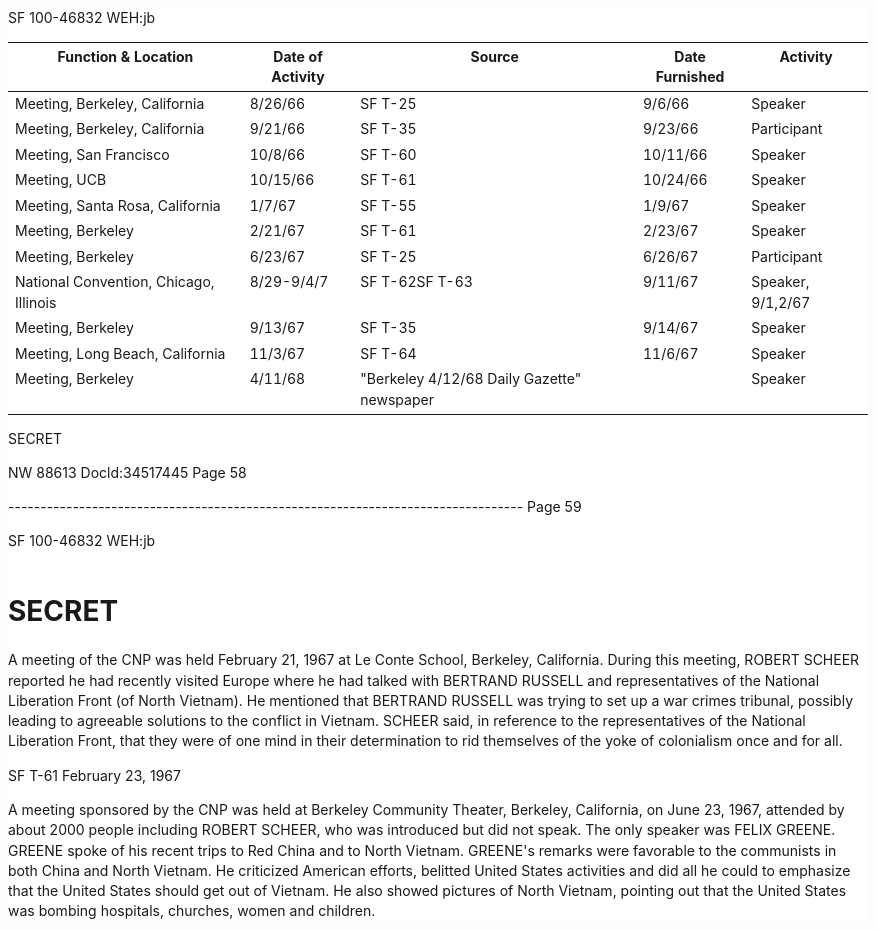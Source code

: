 SF 100-46832
WEH:jb

| Function & Location                    | Date of Activity | Source                                     | Date Furnished | Activity          |
| -------------------------------------- | ---------------- | ------------------------------------------ | -------------- | ----------------- |
| Meeting, Berkeley, California          | 8/26/66          | SF T-25                                    | 9/6/66         | Speaker           |
| Meeting, Berkeley, California          | 9/21/66          | SF T-35                                    | 9/23/66        | Participant       |
| Meeting, San Francisco                 | 10/8/66          | SF T-60                                    | 10/11/66       | Speaker           |
| Meeting, UCB                           | 10/15/66         | SF T-61                                    | 10/24/66       | Speaker           |
| Meeting, Santa Rosa, California        | 1/7/67           | SF T-55                                    | 1/9/67         | Speaker           |
| Meeting, Berkeley                      | 2/21/67          | SF T-61                                    | 2/23/67        | Speaker           |
| Meeting, Berkeley                      | 6/23/67          | SF T-25                                    | 6/26/67        | Participant       |
| National Convention, Chicago, Illinois | 8/29-9/4/7       | SF T-62SF T-63                             | 9/11/67        | Speaker, 9/1,2/67 |
| Meeting, Berkeley                      | 9/13/67          | SF T-35                                    | 9/14/67        | Speaker           |
| Meeting, Long Beach, California        | 11/3/67          | SF T-64                                    | 11/6/67        | Speaker           |
| Meeting, Berkeley                      | 4/11/68          | "Berkeley 4/12/68 Daily Gazette" newspaper |                | Speaker           |

SECRET

NW 88613
Docld:34517445 Page 58


-------------------------------------------------------------------------------- Page 59

SF 100-46832
WEH:jb

# SECRET

A meeting of the CNP was held February 21, 1967 at Le Conte School, Berkeley, California. During this meeting, ROBERT SCHEER reported he had recently visited Europe where he had talked with BERTRAND RUSSELL and representatives of the National Liberation Front (of North Vietnam). He mentioned that BERTRAND RUSSELL was trying to set up a war crimes tribunal, possibly leading to agreeable solutions to the conflict in Vietnam. SCHEER said, in reference to the representatives of the National Liberation Front, that they were of one mind in their determination to rid themselves of the yoke of colonialism once and for all.

SF T-61
February 23, 1967

A meeting sponsored by the CNP was held at Berkeley Community Theater, Berkeley, California, on June 23, 1967, attended by about 2000 people including ROBERT SCHEER, who was introduced but did not speak. The only speaker was FELIX GREENE. GREENE spoke of his recent trips to Red China and to North Vietnam. GREENE's remarks were favorable to the communists in both China and North Vietnam. He criticized American efforts, belitted United States activities and did all he could to emphasize that the United States should get out of Vietnam. He also showed pictures of North Vietnam, pointing out that the United States was bombing hospitals, churches, women and children.
